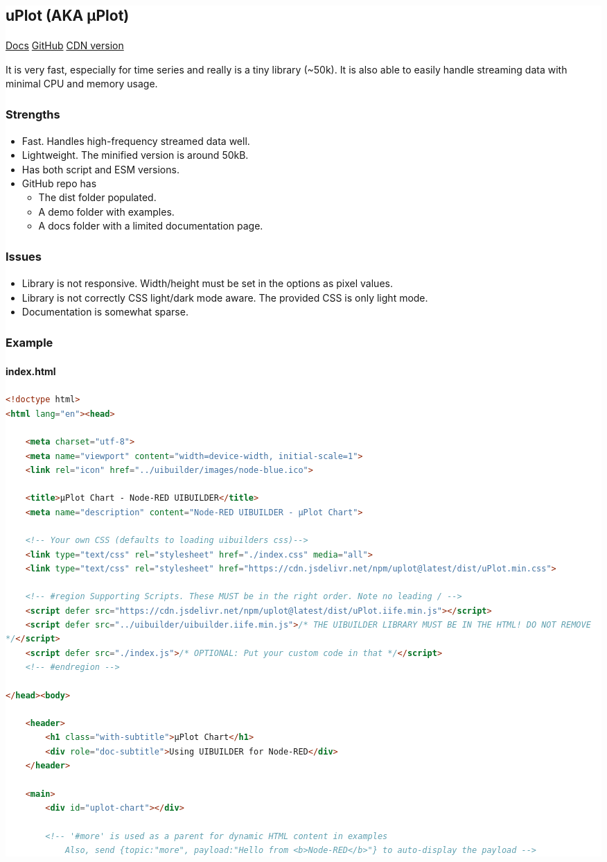 
## uPlot (AKA μPlot)

[Docs](https://github.com/leeoniya/uPlot/tree/master/docs) [GitHub](https://github.com/leeoniya/uPlot) [CDN version](https://www.jsdelivr.com/package/npm/uplot)

It is very fast, especially for time series and really is a tiny library (~50k). It is also able to easily handle streaming data with minimal CPU and memory usage.

### Strengths

* Fast. Handles high-frequency streamed data well.
* Lightweight. The minified version is around 50kB.
* Has both script and ESM versions.
* GitHub repo has
  * The dist folder populated.
  * A demo folder with examples.
  * A docs folder with a limited documentation page.

### Issues

* Library is not responsive. Width/height must be set in the options as pixel values.
* Library is not correctly CSS light/dark mode aware. The provided CSS is only light mode.
* Documentation is somewhat sparse.

### Example

#### index.html

```html
<!doctype html>
<html lang="en"><head>

    <meta charset="utf-8">
    <meta name="viewport" content="width=device-width, initial-scale=1">
    <link rel="icon" href="../uibuilder/images/node-blue.ico">

    <title>μPlot Chart - Node-RED UIBUILDER</title>
    <meta name="description" content="Node-RED UIBUILDER - μPlot Chart">

    <!-- Your own CSS (defaults to loading uibuilders css)-->
    <link type="text/css" rel="stylesheet" href="./index.css" media="all">
    <link type="text/css" rel="stylesheet" href="https://cdn.jsdelivr.net/npm/uplot@latest/dist/uPlot.min.css">

    <!-- #region Supporting Scripts. These MUST be in the right order. Note no leading / -->
    <script defer src="https://cdn.jsdelivr.net/npm/uplot@latest/dist/uPlot.iife.min.js"></script>
    <script defer src="../uibuilder/uibuilder.iife.min.js">/* THE UIBUILDER LIBRARY MUST BE IN THE HTML! DO NOT REMOVE */</script>
    <script defer src="./index.js">/* OPTIONAL: Put your custom code in that */</script>
    <!-- #endregion -->

</head><body>
    
    <header>
        <h1 class="with-subtitle">μPlot Chart</h1>
        <div role="doc-subtitle">Using UIBUILDER for Node-RED</div>
    </header>

    <main>
        <div id="uplot-chart"></div>

        <!-- '#more' is used as a parent for dynamic HTML content in examples
            Also, send {topic:"more", payload:"Hello from <b>Node-RED</b>"} to auto-display the payload -->
```